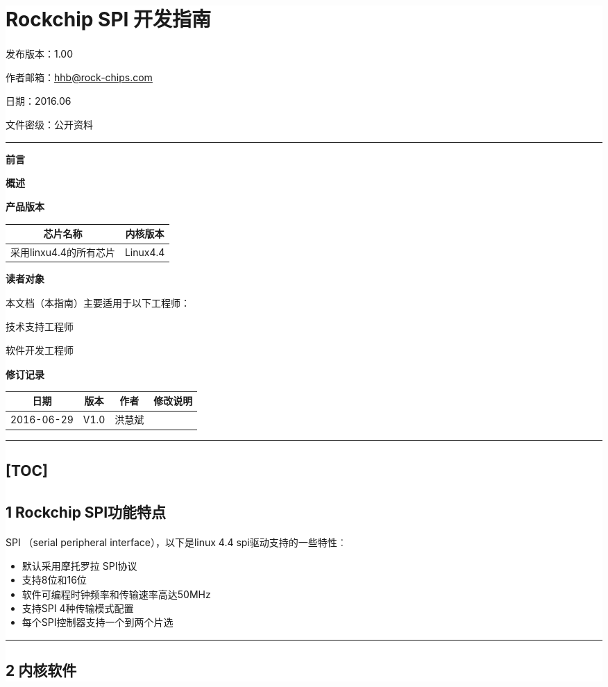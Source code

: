 # **Rockchip SPI 开发指南**

发布版本：1.00

作者邮箱：hhb@rock-chips.com

日期：2016.06

文件密级：公开资料

---

**前言**

**概述**

**产品版本**

| **芯片名称**        | **内核版本** |
| --------------- | -------- |
| 采用linxu4.4的所有芯片 | Linux4.4 |

**读者对象**

本文档（本指南）主要适用于以下工程师：

技术支持工程师

软件开发工程师


**修订记录**

| **日期**     | **版本** | **作者** | **修改说明** |
| ---------- | ------ | ------ | -------- |
| 2016-06-29 | V1.0   | 洪慧斌    |          |

---
[TOC]
---

## 1 Rockchip SPI功能特点

SPI （serial peripheral interface），以下是linux 4.4 spi驱动支持的一些特性︰

* 默认采用摩托罗拉 SPI协议
* 支持8位和16位
* 软件可编程时钟频率和传输速率高达50MHz
* 支持SPI 4种传输模式配置
* 每个SPI控制器支持一个到两个片选

---



## 2 内核软件
